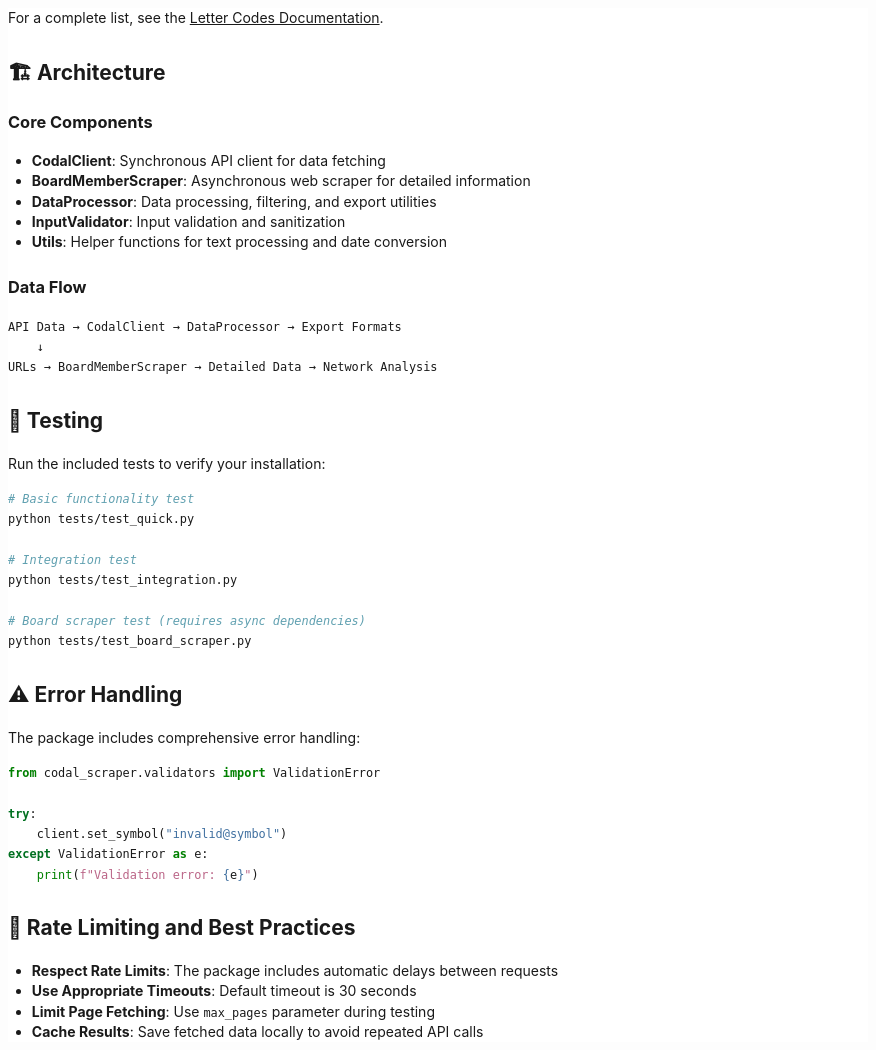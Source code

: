 For a complete list, see the [Letter Codes Documentation](DOCUMENTATION.md#letter-codes).

## 🏗️ Architecture

### Core Components

- **CodalClient**: Synchronous API client for data fetching
- **BoardMemberScraper**: Asynchronous web scraper for detailed information
- **DataProcessor**: Data processing, filtering, and export utilities
- **InputValidator**: Input validation and sanitization
- **Utils**: Helper functions for text processing and date conversion

### Data Flow

```
API Data → CodalClient → DataProcessor → Export Formats
    ↓
URLs → BoardMemberScraper → Detailed Data → Network Analysis
```

## 🧪 Testing

Run the included tests to verify your installation:

```bash
# Basic functionality test
python tests/test_quick.py

# Integration test
python tests/test_integration.py

# Board scraper test (requires async dependencies)
python tests/test_board_scraper.py
```

## ⚠️ Error Handling

The package includes comprehensive error handling:

```python
from codal_scraper.validators import ValidationError

try:
    client.set_symbol("invalid@symbol")
except ValidationError as e:
    print(f"Validation error: {e}")
```

## 🚨 Rate Limiting and Best Practices

- **Respect Rate Limits**: The package includes automatic delays between requests
- **Use Appropriate Timeouts**: Default timeout is 30 seconds
- **Limit Page Fetching**: Use `max_pages` parameter during testing
- **Cache Results**: Save fetched data locally to avoid repeated API calls
